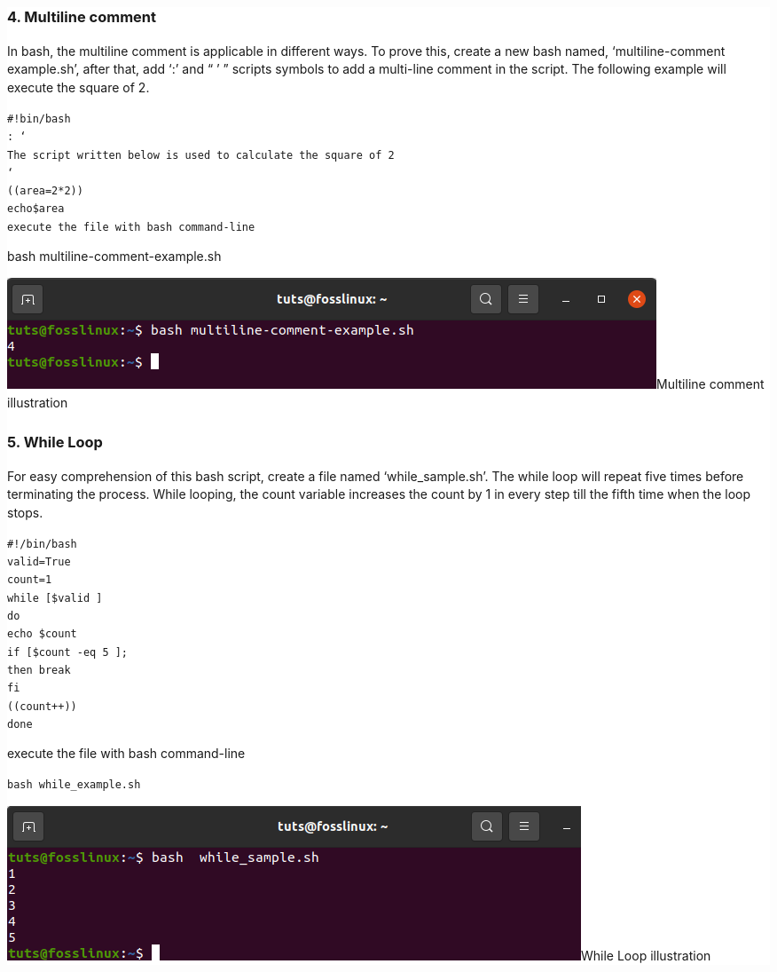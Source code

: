### 4\. Multiline comment

In bash, the multiline comment is applicable in different ways. To prove this, create a new bash named, ‘multiline-comment example.sh’, after that, add ‘:’ and “ ’ ” scripts symbols to add a multi-line comment in the script. The following example will execute the square of 2.

    #!bin/bash
    : ‘
    The script written below is used to calculate the square of 2
    ‘
    ((area=2*2))
    echo$area
    execute the file with bash command-line

bash multiline-comment-example.sh

![Multiline comment:](resources/50106E0345C72B7D3948FFE233FFDCDD.png)Multiline comment illustration

### 5\. While Loop

For easy comprehension of this bash script, create a file named ‘while\_sample.sh’. The while loop will repeat five times before terminating the process. While looping, the count variable increases the count by 1 in every step till the fifth time when the loop stops.

    #!/bin/bash
    valid=True
    count=1
    while [$valid ]
    do
    echo $count
    if [$count -eq 5 ];
    then break
    fi
    ((count++))
    done

execute the file with bash command-line

    bash while_example.sh

![While Loop](resources/B1A363B64BB13AA1D189366DA19B4C8C.png)While Loop illustration
